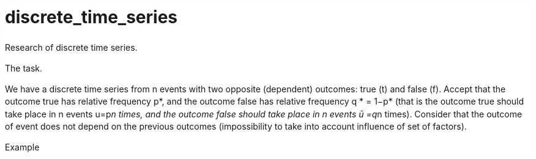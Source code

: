# discrete_time_series
 

 


 

 

 

 

 

 

 

 

Research of discrete time series.

 

 

 

 

 

 

 

 

 

 

 

 

 

 

 

 

 

 

 

 

 

The task.

 

 

 

We have a discrete time series from n events with two opposite (dependent) outcomes: true (t) and false (f). Accept that the outcome true has relative frequency p*, and the outcome false has relative frequency q * = 1−p* (that is the outcome true should take place in n events u=p*n times, and the outcome false should take place in n events ū =q*n times). Consider that the outcome of event does not depend on the previous outcomes (impossibility to take into account influence of set of factors).

Example
